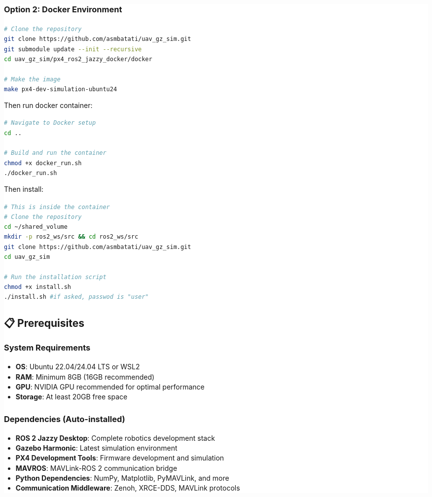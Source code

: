 ### Option 2: Docker Environment

```bash
# Clone the repository
git clone https://github.com/asmbatati/uav_gz_sim.git
git submodule update --init --recursive
cd uav_gz_sim/px4_ros2_jazzy_docker/docker

# Make the image
make px4-dev-simulation-ubuntu24
```
Then run docker container:

```bash
# Navigate to Docker setup
cd ..

# Build and run the container
chmod +x docker_run.sh
./docker_run.sh
```
Then install:

```bash
# This is inside the container
# Clone the repository
cd ~/shared_volume
mkdir -p ros2_ws/src && cd ros2_ws/src
git clone https://github.com/asmbatati/uav_gz_sim.git
cd uav_gz_sim

# Run the installation script
chmod +x install.sh
./install.sh #if asked, passwod is "user"
```

## 📋 Prerequisites

### System Requirements

- **OS**: Ubuntu 22.04/24.04 LTS or WSL2
- **RAM**: Minimum 8GB (16GB recommended)
- **GPU**: NVIDIA GPU recommended for optimal performance
- **Storage**: At least 20GB free space

### Dependencies (Auto-installed)

- **ROS 2 Jazzy Desktop**: Complete robotics development stack
- **Gazebo Harmonic**: Latest simulation environment
- **PX4 Development Tools**: Firmware development and simulation
- **MAVROS**: MAVLink-ROS 2 communication bridge
- **Python Dependencies**: NumPy, Matplotlib, PyMAVLink, and more
- **Communication Middleware**: Zenoh, XRCE-DDS, MAVLink protocols
